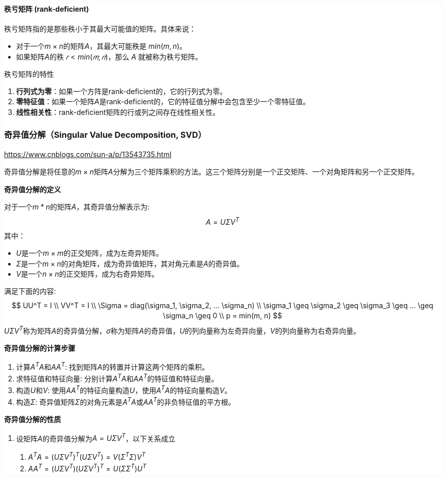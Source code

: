 

#### 秩亏矩阵 (rank-deficient)

秩亏矩阵指的是那些秩小于其最大可能值的矩阵。具体来说：

- 对于一个$m \times n$的矩阵$A$，其最大可能秩是 $min(m,n)$。
- 如果矩阵$A$的秩 $𝑟 < min⁡(𝑚,𝑛)$，那么 $A$ 就被称为秩亏矩阵。

秩亏矩阵的特性

1. **行列式为零**：如果一个方阵是rank-deficient的，它的行列式为零。
2. **零特征值**：如果一个矩阵$A$是rank-deficient的，它的特征值分解中会包含至少一个零特征值。
3. **线性相关性**：rank-deficient矩阵的行或列之间存在线性相关性。



### 奇异值分解（Singular Value Decomposition, SVD）

https://www.cnblogs.com/sun-a/p/13543735.html

奇异值分解是将任意的$m \times n$矩阵$A$分解为三个矩阵乘积的方法。这三个矩阵分别是一个正交矩阵、一个对角矩阵和另一个正交矩阵。

**奇异值分解的定义**

对于一个$m * n$的矩阵$A$，其奇异值分解表示为:
$$
A = U\Sigma V^T
$$
其中：

- $U$是一个$m \times m$的正交矩阵，成为左奇异矩阵。
- $\Sigma$是一个$m \times n$的对角矩阵，成为奇异值矩阵，其对角元素是$A$的奇异值。
- $V$是一个$n \times n$的正交矩阵，成为右奇异矩阵。

满足下面的内容:
$$
UU^T = I \\
VV^T = I \\
\Sigma = diag(\sigma_1, \sigma_2, ... \sigma_n) \\
\sigma_1 \geq \sigma_2 \geq \sigma_3 \geq ... \geq \sigma_n \geq 0 \\
p = min(m, n)
$$
$U\Sigma V^T$称为矩阵$A$的奇异值分解，$\sigma$称为矩阵$A$的奇异值，$U$的列向量称为左奇异向量，$V$的列向量称为右奇异向量。

**奇异值分解的计算步骤**

1. 计算$A^TA$和$AA^T$: 找到矩阵$A$的转置并计算这两个矩阵的乘积。
2. 求特征值和特征向量: 分别计算$A^TA$和$AA^T$的特征值和特征向量。
3. 构造$U$和$V$: 使用$AA^T$的特征向量构造$U$，使用$A^TA$的特征向量构造$V$。
4. 构造$\Sigma$: 奇异值矩阵$\Sigma$的对角元素是$A^TA$或$AA^T$的非负特征值的平方根。

**奇异值分解的性质**

1. 设矩阵$A$的奇异值分解为$A = U\Sigma V^T$，以下关系成立

   1. $A^TA = (U\Sigma V^T)^T(U\Sigma V^T) = V(\Sigma^T \Sigma)V^T$
   2. $AA^T = (U\Sigma V^T)(U\Sigma V^T)^T = U(\Sigma \Sigma ^T)U^T$
